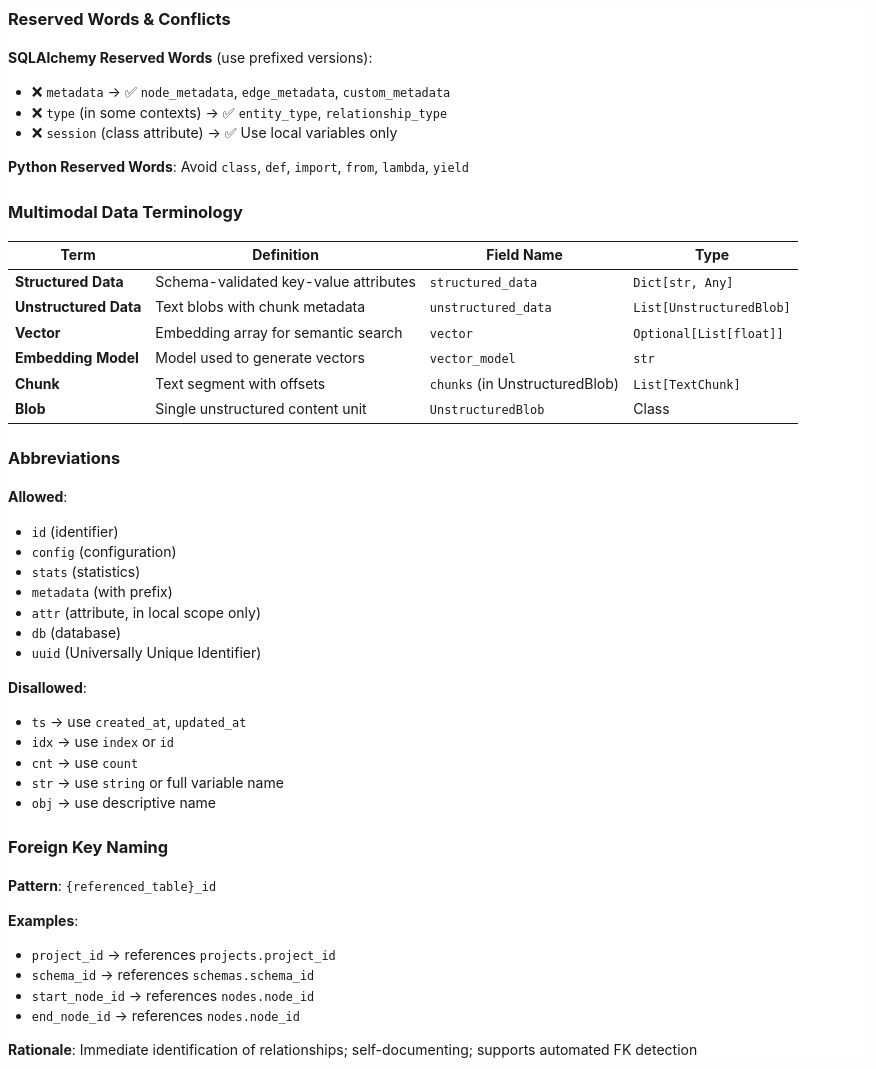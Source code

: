 ### Reserved Words & Conflicts

**SQLAlchemy Reserved Words** (use prefixed versions):
- ❌ `metadata` → ✅ `node_metadata`, `edge_metadata`, `custom_metadata`
- ❌ `type` (in some contexts) → ✅ `entity_type`, `relationship_type`
- ❌ `session` (class attribute) → ✅ Use local variables only

**Python Reserved Words**: Avoid `class`, `def`, `import`, `from`, `lambda`, `yield`

### Multimodal Data Terminology

| Term | Definition | Field Name | Type |
|------|------------|------------|------|
| **Structured Data** | Schema-validated key-value attributes | `structured_data` | `Dict[str, Any]` |
| **Unstructured Data** | Text blobs with chunk metadata | `unstructured_data` | `List[UnstructuredBlob]` |
| **Vector** | Embedding array for semantic search | `vector` | `Optional[List[float]]` |
| **Embedding Model** | Model used to generate vectors | `vector_model` | `str` |
| **Chunk** | Text segment with offsets | `chunks` (in UnstructuredBlob) | `List[TextChunk]` |
| **Blob** | Single unstructured content unit | `UnstructuredBlob` | Class |

### Abbreviations

**Allowed**:
- `id` (identifier)
- `config` (configuration)
- `stats` (statistics)
- `metadata` (with prefix)
- `attr` (attribute, in local scope only)
- `db` (database)
- `uuid` (Universally Unique Identifier)

**Disallowed**:
- `ts` → use `created_at`, `updated_at`
- `idx` → use `index` or `id`
- `cnt` → use `count`
- `str` → use `string` or full variable name
- `obj` → use descriptive name

### Foreign Key Naming

**Pattern**: `{referenced_table}_id`

**Examples**:
- `project_id` → references `projects.project_id`
- `schema_id` → references `schemas.schema_id`
- `start_node_id` → references `nodes.node_id`
- `end_node_id` → references `nodes.node_id`

**Rationale**: Immediate identification of relationships; self-documenting; supports automated FK detection
